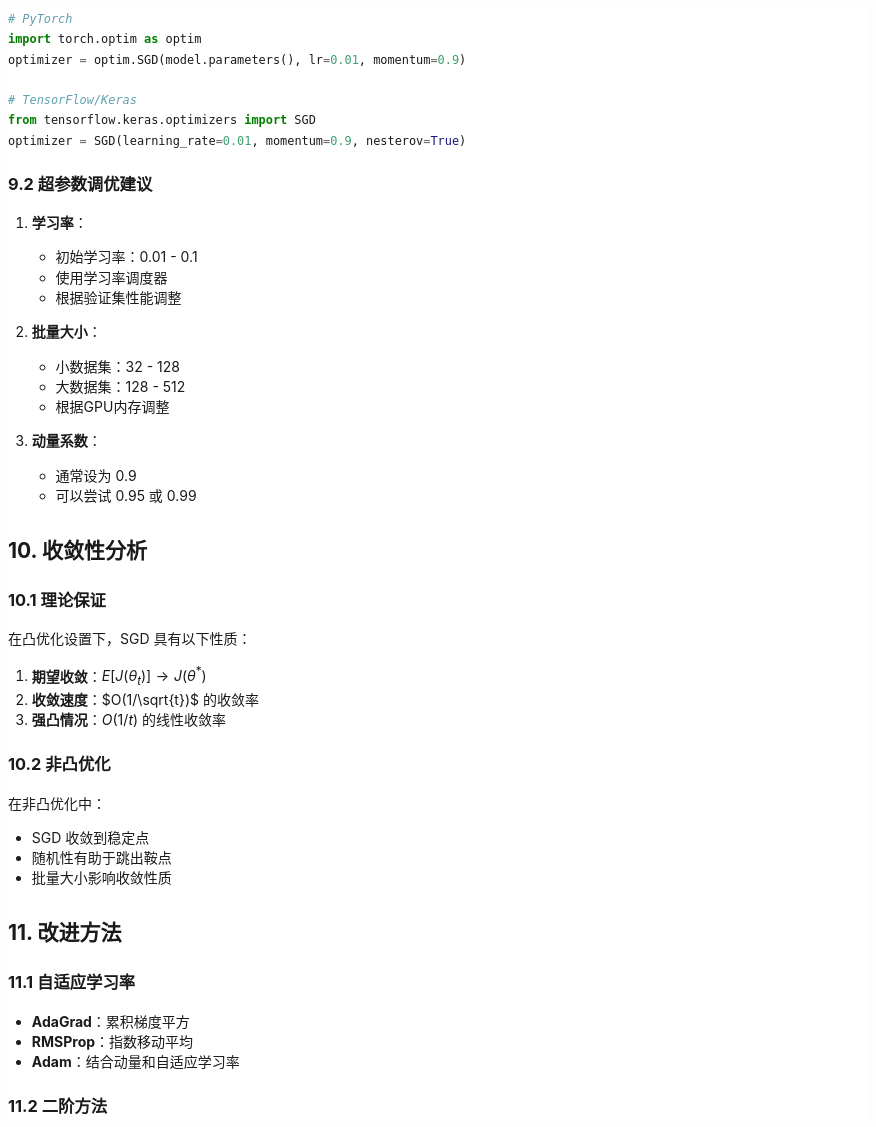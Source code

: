 ```python
# PyTorch
import torch.optim as optim
optimizer = optim.SGD(model.parameters(), lr=0.01, momentum=0.9)

# TensorFlow/Keras
from tensorflow.keras.optimizers import SGD
optimizer = SGD(learning_rate=0.01, momentum=0.9, nesterov=True)
```

### 9.2 超参数调优建议

1. **学习率**：
   - 初始学习率：0.01 - 0.1
   - 使用学习率调度器
   - 根据验证集性能调整

2. **批量大小**：
   - 小数据集：32 - 128
   - 大数据集：128 - 512
   - 根据GPU内存调整

3. **动量系数**：
   - 通常设为 0.9
   - 可以尝试 0.95 或 0.99

## 10. 收敛性分析

### 10.1 理论保证

在凸优化设置下，SGD 具有以下性质：

1. **期望收敛**：$E[J(\theta_t)] \to J(\theta^*)$
2. **收敛速度**：$O(1/\sqrt{t})$ 的收敛率
3. **强凸情况**：$O(1/t)$ 的线性收敛率

### 10.2 非凸优化

在非凸优化中：
- SGD 收敛到稳定点
- 随机性有助于跳出鞍点
- 批量大小影响收敛性质

## 11. 改进方法

### 11.1 自适应学习率

- **AdaGrad**：累积梯度平方
- **RMSProp**：指数移动平均
- **Adam**：结合动量和自适应学习率

### 11.2 二阶方法
